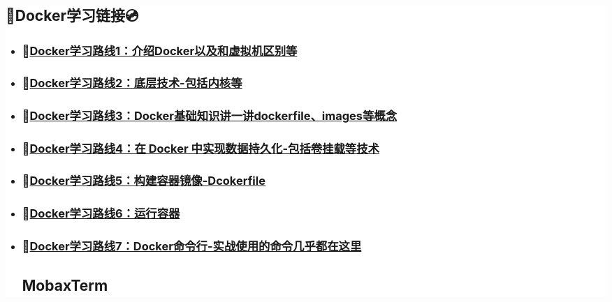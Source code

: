   ```
  ```

  ## :crystal_ball:Docker学习链接:cd:

- ### :santa:[Docker学习路线1：介绍Docker以及和虚拟机区别等](https://www.kuangstudy.com/bbs/1678007219134005250)

- ### :santa:[Docker学习路线2：底层技术-包括内核等](https://www.kuangstudy.com/bbs/1678730316862586882)

- ### :santa:[Docker学习路线3：Docker基础知识讲一讲dockerfile、images等概念](https://www.kuangstudy.com/bbs/1679497237430140930)

- ### :santa:[Docker学习路线4：在 Docker 中实现数据持久化-包括卷挂载等技术](https://www.kuangstudy.com/bbs/1679811291919069186)

- ### :santa:[Docker学习路线5：构建容器镜像-Dcokerfile](https://www.kuangstudy.com/bbs/1681269951371296769)

- ### :santa:[Docker学习路线6：运行容器](https://www.kuangstudy.com/bbs/1682360165967736834)

- ### :santa:[Docker学习路线7：Docker命令行-实战使用的命令几乎都在这里](https://www.kuangstudy.com/bbs/1683856723091550209)

  ## MobaxTerm
